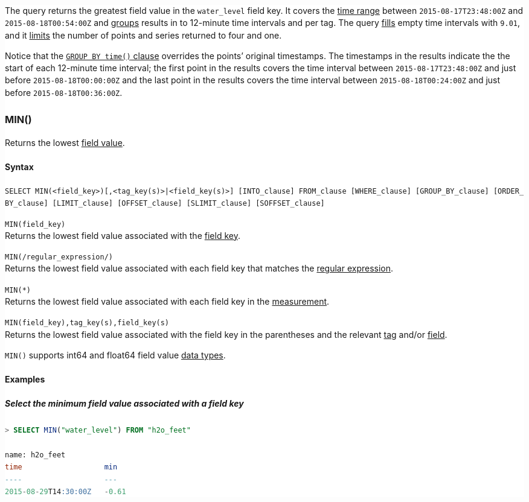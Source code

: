 The query returns the greatest field value in the `water_level` field key.
It covers the [time range](/enterprise_influxdb/v1.9/query_language/explore-data/#time-syntax) between `2015-08-17T23:48:00Z` and `2015-08-18T00:54:00Z` and [groups](/enterprise_influxdb/v1.9/query_language/explore-data/#the-group-by-clause) results in to 12-minute time intervals and per tag.
The query [fills](/enterprise_influxdb/v1.9/query_language/explore-data/#group-by-time-intervals-and-fill) empty time intervals with `9.01`, and it [limits](/enterprise_influxdb/v1.9/query_language/explore-data/#the-limit-and-slimit-clauses) the number of points and series returned to four and one.

Notice that the [`GROUP BY time()` clause](/enterprise_influxdb/v1.9/query_language/explore-data/#group-by-time-intervals) overrides the points’ original timestamps.
The timestamps in the results indicate the the start of each 12-minute time interval;
the first point in the results covers the time interval between `2015-08-17T23:48:00Z` and just before `2015-08-18T00:00:00Z` and the last point in the results covers the time interval between `2015-08-18T00:24:00Z` and just before `2015-08-18T00:36:00Z`.

### MIN()

Returns the lowest [field value](/enterprise_influxdb/v1.9/concepts/glossary/#field-value).

#### Syntax

```
SELECT MIN(<field_key>)[,<tag_key(s)>|<field_key(s)>] [INTO_clause] FROM_clause [WHERE_clause] [GROUP_BY_clause] [ORDER_BY_clause] [LIMIT_clause] [OFFSET_clause] [SLIMIT_clause] [SOFFSET_clause]
```

`MIN(field_key)`  
Returns the lowest field value associated with the [field key](/enterprise_influxdb/v1.9/concepts/glossary/#field-key).

`MIN(/regular_expression/)`  
Returns the lowest field value associated with each field key that matches the [regular expression](/enterprise_influxdb/v1.9/query_language/explore-data/#regular-expressions).

`MIN(*)`  
Returns the lowest field value associated with each field key in the [measurement](/enterprise_influxdb/v1.9/concepts/glossary/#measurement).

`MIN(field_key),tag_key(s),field_key(s)`  
Returns the lowest field value associated with the field key in the parentheses and the relevant [tag](/enterprise_influxdb/v1.9/concepts/glossary/#tag) and/or [field](/enterprise_influxdb/v1.9/concepts/glossary/#field).

`MIN()` supports int64 and float64 field value [data types](/enterprise_influxdb/v1.9/write_protocols/line_protocol_reference/#data-types).

#### Examples

##### Select the minimum field value associated with a field key

```sql
> SELECT MIN("water_level") FROM "h2o_feet"

name: h2o_feet
time                   min
----                   ---
2015-08-29T14:30:00Z   -0.61
```
